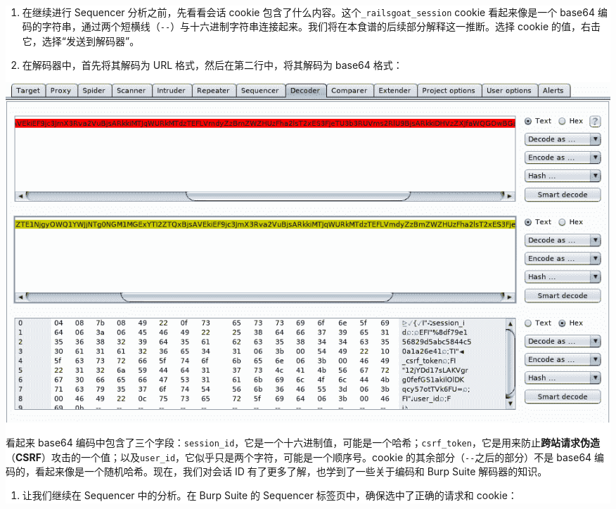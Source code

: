 1.  在继续进行 Sequencer 分析之前，先看看会话 cookie 包含了什么内容。这个`_railsgoat_session` cookie 看起来像是一个 base64 编码的字符串，通过两个短横线（`--`）与十六进制字符串连接起来。我们将在本食谱的后续部分解释这一推断。选择 cookie 的值，右击它，选择“发送到解码器”。

1.  在解码器中，首先将其解码为 URL 格式，然后在第二行中，将其解码为 base64 格式：

![](img/82cdfc18-c854-4a00-ba43-5c97345a659a.png)

看起来 base64 编码中包含了三个字段：`session_id`，它是一个十六进制值，可能是一个哈希；`csrf_token`，它是用来防止**跨站请求伪造**（**CSRF**）攻击的一个值；以及`user_id`，它似乎只是两个字符，可能是一个顺序号。cookie 的其余部分（`--`之后的部分）不是 base64 编码的，看起来像是一个随机哈希。现在，我们对会话 ID 有了更多了解，也学到了一些关于编码和 Burp Suite 解码器的知识。

1.  让我们继续在 Sequencer 中的分析。在 Burp Suite 的 Sequencer 标签页中，确保选中了正确的请求和 cookie：
